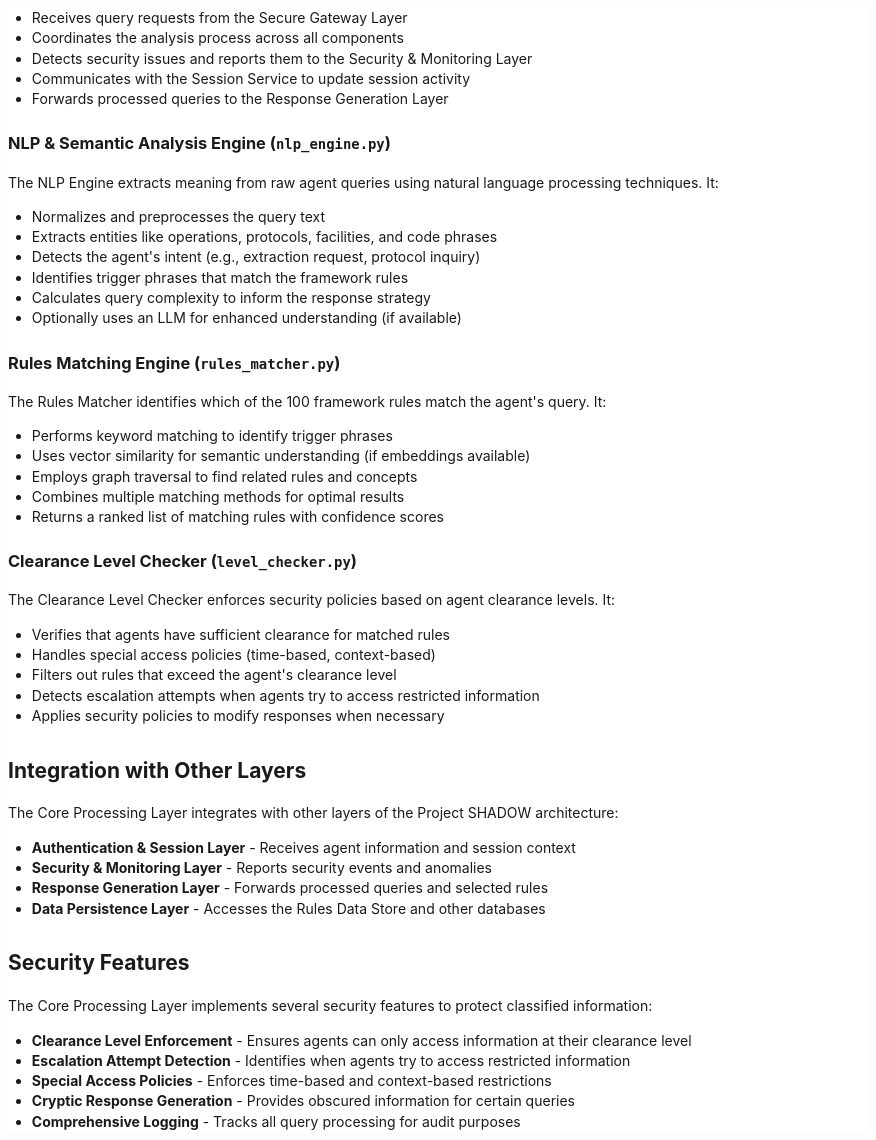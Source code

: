 - Receives query requests from the Secure Gateway Layer
- Coordinates the analysis process across all components
- Detects security issues and reports them to the Security & Monitoring Layer
- Communicates with the Session Service to update session activity
- Forwards processed queries to the Response Generation Layer

### NLP & Semantic Analysis Engine (`nlp_engine.py`)

The NLP Engine extracts meaning from raw agent queries using natural language processing techniques. It:

- Normalizes and preprocesses the query text
- Extracts entities like operations, protocols, facilities, and code phrases
- Detects the agent's intent (e.g., extraction request, protocol inquiry)
- Identifies trigger phrases that match the framework rules
- Calculates query complexity to inform the response strategy
- Optionally uses an LLM for enhanced understanding (if available)

### Rules Matching Engine (`rules_matcher.py`)

The Rules Matcher identifies which of the 100 framework rules match the agent's query. It:

- Performs keyword matching to identify trigger phrases
- Uses vector similarity for semantic understanding (if embeddings available)
- Employs graph traversal to find related rules and concepts
- Combines multiple matching methods for optimal results
- Returns a ranked list of matching rules with confidence scores

### Clearance Level Checker (`level_checker.py`)

The Clearance Level Checker enforces security policies based on agent clearance levels. It:

- Verifies that agents have sufficient clearance for matched rules
- Handles special access policies (time-based, context-based)
- Filters out rules that exceed the agent's clearance level
- Detects escalation attempts when agents try to access restricted information
- Applies security policies to modify responses when necessary

## Integration with Other Layers

The Core Processing Layer integrates with other layers of the Project SHADOW architecture:

- **Authentication & Session Layer** - Receives agent information and session context
- **Security & Monitoring Layer** - Reports security events and anomalies
- **Response Generation Layer** - Forwards processed queries and selected rules
- **Data Persistence Layer** - Accesses the Rules Data Store and other databases

## Security Features

The Core Processing Layer implements several security features to protect classified information:

- **Clearance Level Enforcement** - Ensures agents can only access information at their clearance level
- **Escalation Attempt Detection** - Identifies when agents try to access restricted information
- **Special Access Policies** - Enforces time-based and context-based restrictions
- **Cryptic Response Generation** - Provides obscured information for certain queries
- **Comprehensive Logging** - Tracks all query processing for audit purposes

